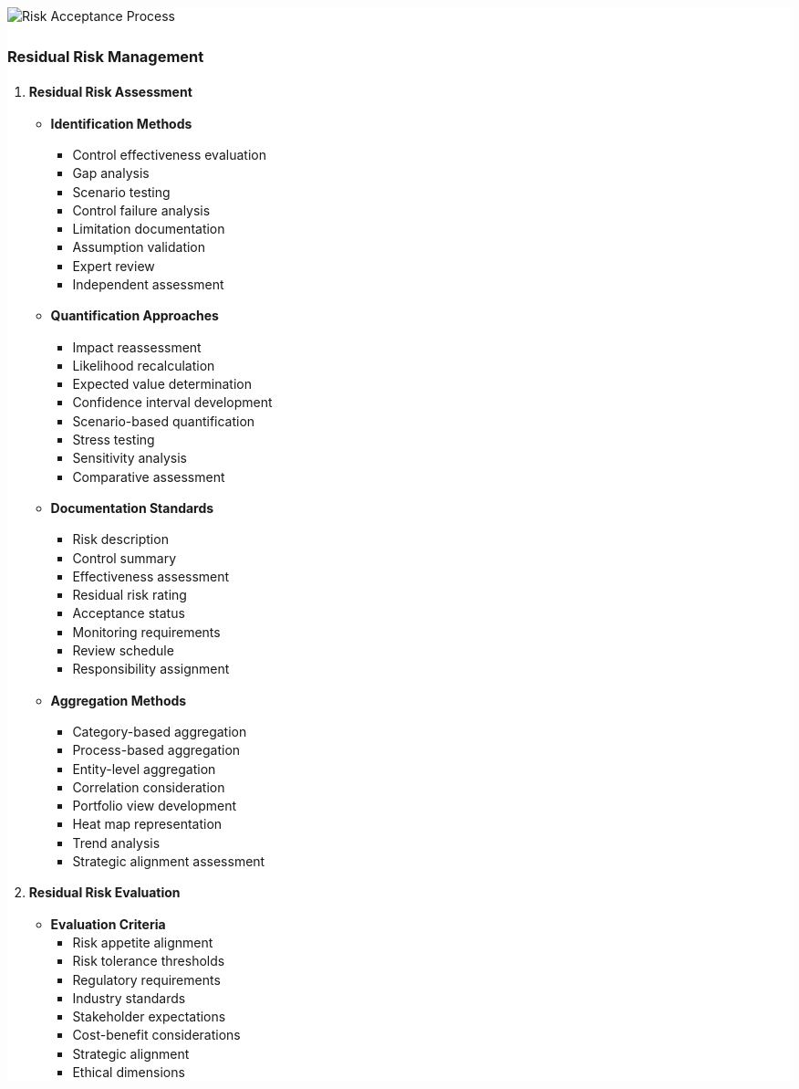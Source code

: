 ![Risk Acceptance Process](/images/courses/risk_management/risk_acceptance_process.png)

### Residual Risk Management

1. **Residual Risk Assessment**
   - **Identification Methods**
     - Control effectiveness evaluation
     - Gap analysis
     - Scenario testing
     - Control failure analysis
     - Limitation documentation
     - Assumption validation
     - Expert review
     - Independent assessment
   
   - **Quantification Approaches**
     - Impact reassessment
     - Likelihood recalculation
     - Expected value determination
     - Confidence interval development
     - Scenario-based quantification
     - Stress testing
     - Sensitivity analysis
     - Comparative assessment

   - **Documentation Standards**
     - Risk description
     - Control summary
     - Effectiveness assessment
     - Residual risk rating
     - Acceptance status
     - Monitoring requirements
     - Review schedule
     - Responsibility assignment

   - **Aggregation Methods**
     - Category-based aggregation
     - Process-based aggregation
     - Entity-level aggregation
     - Correlation consideration
     - Portfolio view development
     - Heat map representation
     - Trend analysis
     - Strategic alignment assessment

2. **Residual Risk Evaluation**
   - **Evaluation Criteria**
     - Risk appetite alignment
     - Risk tolerance thresholds
     - Regulatory requirements
     - Industry standards
     - Stakeholder expectations
     - Cost-benefit considerations
     - Strategic alignment
     - Ethical dimensions
   